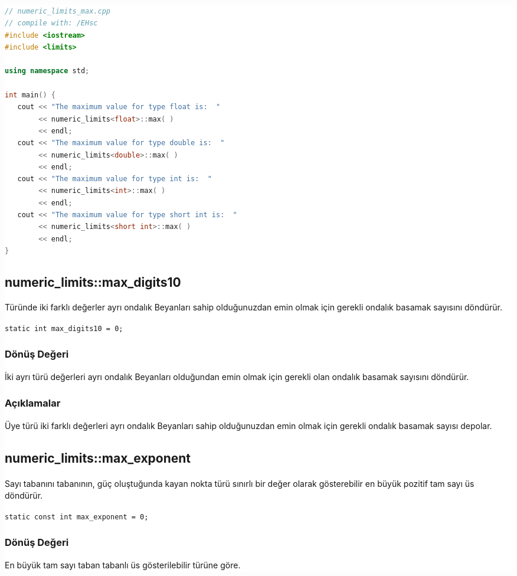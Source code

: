```cpp  
// numeric_limits_max.cpp  
// compile with: /EHsc  
#include <iostream>  
#include <limits>  
  
using namespace std;  
  
int main() {  
   cout << "The maximum value for type float is:  "  
        << numeric_limits<float>::max( )  
        << endl;  
   cout << "The maximum value for type double is:  "  
        << numeric_limits<double>::max( )  
        << endl;  
   cout << "The maximum value for type int is:  "  
        << numeric_limits<int>::max( )  
        << endl;  
   cout << "The maximum value for type short int is:  "  
        << numeric_limits<short int>::max( )  
        << endl;  
}  
```  
  
##  <a name="max_digits10"></a>  numeric_limits::max_digits10  
 Türünde iki farklı değerler ayrı ondalık Beyanları sahip olduğunuzdan emin olmak için gerekli ondalık basamak sayısını döndürür.  
  
```  
static int max_digits10 = 0;  
```  
  
### <a name="return-value"></a>Dönüş Değeri  
 İki ayrı türü değerleri ayrı ondalık Beyanları olduğundan emin olmak için gerekli olan ondalık basamak sayısını döndürür.  
  
### <a name="remarks"></a>Açıklamalar  
 Üye türü iki farklı değerleri ayrı ondalık Beyanları sahip olduğunuzdan emin olmak için gerekli ondalık basamak sayısı depolar.  
  
##  <a name="max_exponent"></a>  numeric_limits::max_exponent  
 Sayı tabanını tabanının, güç oluştuğunda kayan nokta türü sınırlı bir değer olarak gösterebilir en büyük pozitif tam sayı üs döndürür.  
  
```  
static const int max_exponent = 0;  
```  
  
### <a name="return-value"></a>Dönüş Değeri  
 En büyük tam sayı taban tabanlı üs gösterilebilir türüne göre.  
  